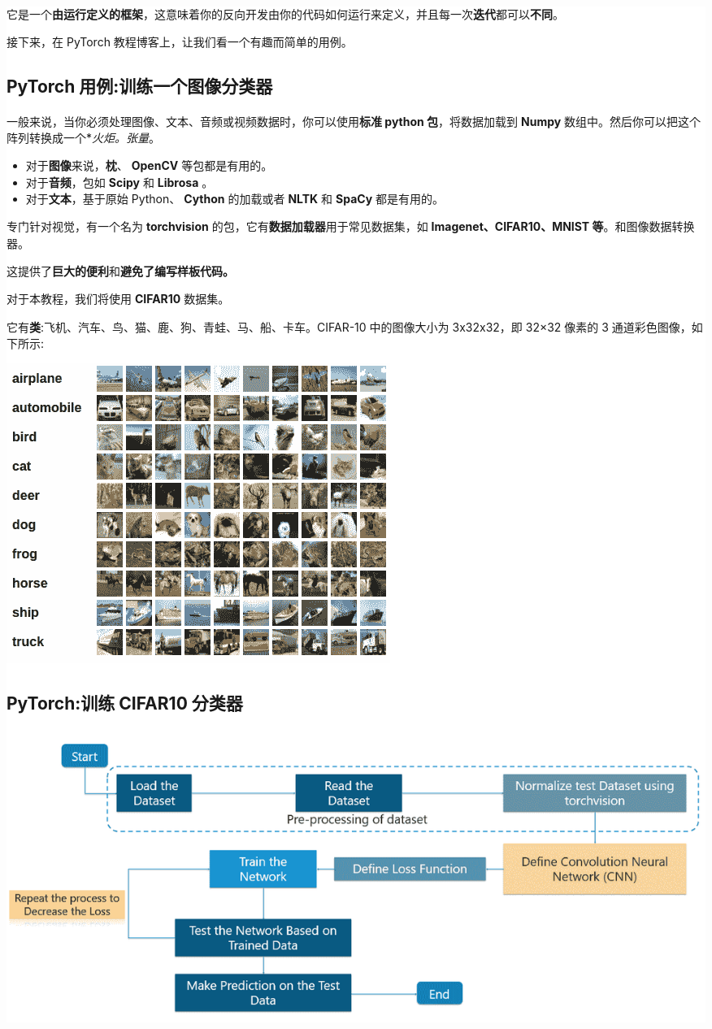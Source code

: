 它是一个**由运行定义的框架**，这意味着你的反向开发由你的代码如何运行来定义，并且每一次**迭代**都可以**不同**。

接下来，在 PyTorch 教程博客上，让我们看一个有趣而简单的用例。

## **PyTorch 用例:训练一个图像分类器**

一般来说，当你必须处理图像、文本、音频或视频数据时，你可以使用**标准 python 包**，将数据加载到 **Numpy** 数组中。然后你可以把这个阵列转换成一个**火炬。*张量**。

*   对于**图像**来说，**枕**、 **OpenCV** 等包都是有用的。
*   对于**音频**，包如 **Scipy** 和 **Librosa** 。
*   对于**文本**，基于原始 Python、 **Cython** 的加载或者 **NLTK** 和 **SpaCy** 都是有用的。

专门针对视觉，有一个名为 **torchvision** 的包，它有**数据加载器**用于常见数据集，如 **Imagenet、CIFAR10、MNIST 等**。和图像数据转换器。

这提供了**巨大的便利**和**避免了编写样板代码。**

对于本教程，我们将使用 **CIFAR10** 数据集。

它有**类**:飞机、汽车、鸟、猫、鹿、狗、青蛙、马、船、卡车。CIFAR-10 中的图像大小为 3x32x32，即 32×32 像素的 3 通道彩色图像，如下所示:

![cifar10 pytorch | Pytorch tutorial | Edureka](img/950ecfe9bdb5abe49afefcdeb2c9183e.png)

## **PyTorch:训练 CIFAR10 分类器**

![PyTorch Tutorial | Edureka](img/5942485f29efbc989e22f2265a2a3e89.png)

